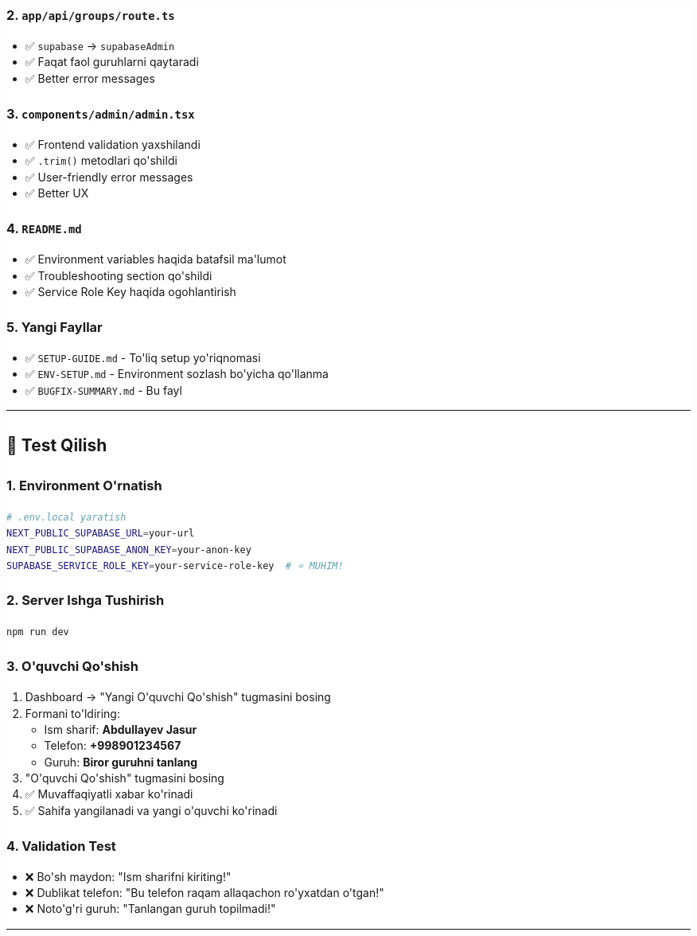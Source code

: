 ### 2. `app/api/groups/route.ts`
- ✅ `supabase` → `supabaseAdmin`
- ✅ Faqat faol guruhlarni qaytaradi
- ✅ Better error messages

### 3. `components/admin/admin.tsx`
- ✅ Frontend validation yaxshilandi
- ✅ `.trim()` metodlari qo'shildi
- ✅ User-friendly error messages
- ✅ Better UX

### 4. `README.md`
- ✅ Environment variables haqida batafsil ma'lumot
- ✅ Troubleshooting section qo'shildi
- ✅ Service Role Key haqida ogohlantirish

### 5. Yangi Fayllar
- ✅ `SETUP-GUIDE.md` - To'liq setup yo'riqnomasi
- ✅ `ENV-SETUP.md` - Environment sozlash bo'yicha qo'llanma
- ✅ `BUGFIX-SUMMARY.md` - Bu fayl

---

## 🎯 Test Qilish

### 1. Environment O'rnatish
```bash
# .env.local yaratish
NEXT_PUBLIC_SUPABASE_URL=your-url
NEXT_PUBLIC_SUPABASE_ANON_KEY=your-anon-key
SUPABASE_SERVICE_ROLE_KEY=your-service-role-key  # ⭐ MUHIM!
```

### 2. Server Ishga Tushirish
```bash
npm run dev
```

### 3. O'quvchi Qo'shish
1. Dashboard → "Yangi O'quvchi Qo'shish" tugmasini bosing
2. Formani to'ldiring:
   - Ism sharif: **Abdullayev Jasur** 
   - Telefon: **+998901234567**
   - Guruh: **Biror guruhni tanlang**
3. "O'quvchi Qo'shish" tugmasini bosing
4. ✅ Muvaffaqiyatli xabar ko'rinadi
5. ✅ Sahifa yangilanadi va yangi o'quvchi ko'rinadi

### 4. Validation Test
- ❌ Bo'sh maydon: "Ism sharifni kiriting!"
- ❌ Dublikat telefon: "Bu telefon raqam allaqachon ro'yxatdan o'tgan!"
- ❌ Noto'g'ri guruh: "Tanlangan guruh topilmadi!"

---